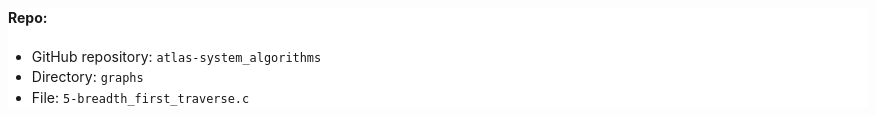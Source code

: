 #### Repo:
- GitHub repository: `atlas-system_algorithms`
- Directory: `graphs`
- File: `5-breadth_first_traverse.c`
#
